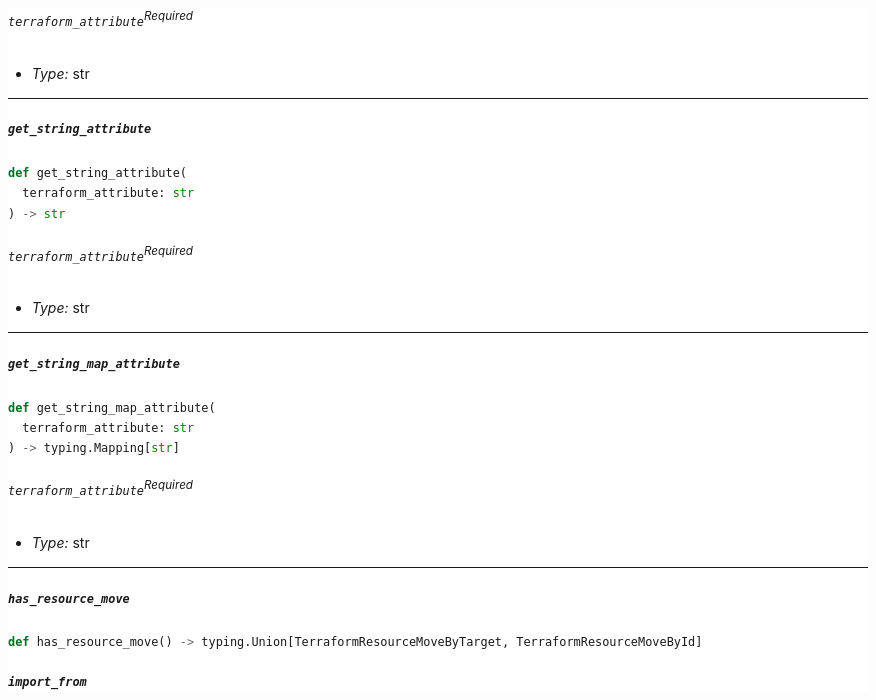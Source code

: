 ###### `terraform_attribute`<sup>Required</sup> <a name="terraform_attribute" id="@cdktf/provider-opc.lbaasServerPool.LbaasServerPool.getNumberMapAttribute.parameter.terraformAttribute"></a>

- *Type:* str

---

##### `get_string_attribute` <a name="get_string_attribute" id="@cdktf/provider-opc.lbaasServerPool.LbaasServerPool.getStringAttribute"></a>

```python
def get_string_attribute(
  terraform_attribute: str
) -> str
```

###### `terraform_attribute`<sup>Required</sup> <a name="terraform_attribute" id="@cdktf/provider-opc.lbaasServerPool.LbaasServerPool.getStringAttribute.parameter.terraformAttribute"></a>

- *Type:* str

---

##### `get_string_map_attribute` <a name="get_string_map_attribute" id="@cdktf/provider-opc.lbaasServerPool.LbaasServerPool.getStringMapAttribute"></a>

```python
def get_string_map_attribute(
  terraform_attribute: str
) -> typing.Mapping[str]
```

###### `terraform_attribute`<sup>Required</sup> <a name="terraform_attribute" id="@cdktf/provider-opc.lbaasServerPool.LbaasServerPool.getStringMapAttribute.parameter.terraformAttribute"></a>

- *Type:* str

---

##### `has_resource_move` <a name="has_resource_move" id="@cdktf/provider-opc.lbaasServerPool.LbaasServerPool.hasResourceMove"></a>

```python
def has_resource_move() -> typing.Union[TerraformResourceMoveByTarget, TerraformResourceMoveById]
```

##### `import_from` <a name="import_from" id="@cdktf/provider-opc.lbaasServerPool.LbaasServerPool.importFrom"></a>
